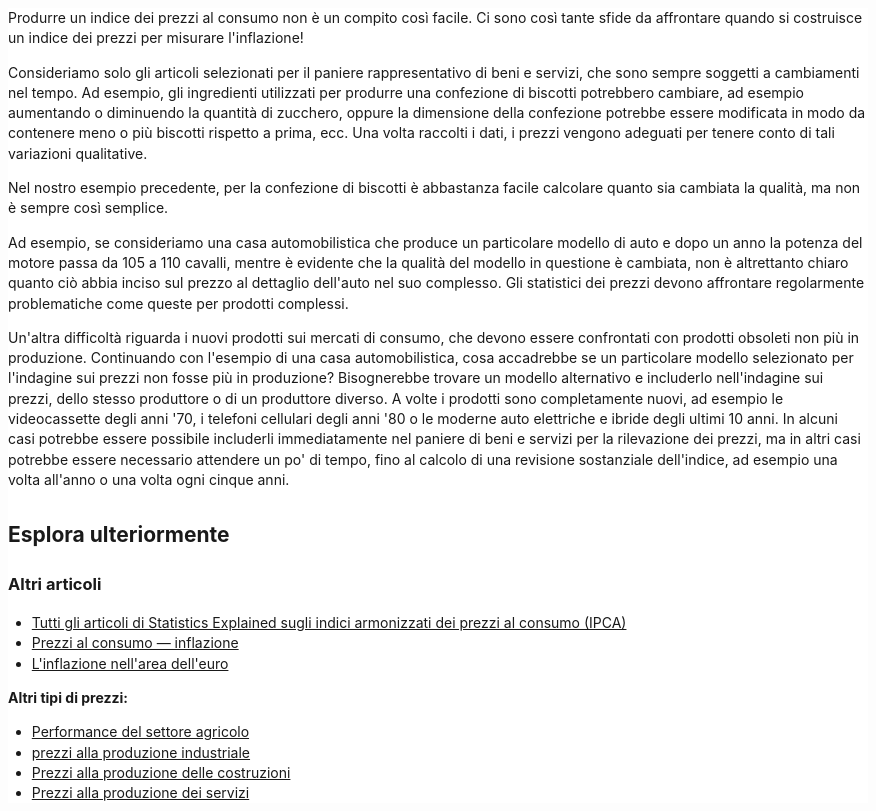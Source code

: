 Produrre un indice dei prezzi al consumo non è un compito così facile. Ci sono così tante sfide da affrontare quando si costruisce un indice dei prezzi per misurare l'inflazione!

Consideriamo solo gli articoli selezionati per il paniere rappresentativo di beni e servizi, che sono sempre soggetti a cambiamenti nel tempo. Ad esempio, gli ingredienti utilizzati per produrre una confezione di biscotti potrebbero cambiare, ad esempio aumentando o diminuendo la quantità di zucchero, oppure la dimensione della confezione potrebbe essere modificata in modo da contenere meno o più biscotti rispetto a prima, ecc. Una volta raccolti i dati, i prezzi vengono adeguati per tenere conto di tali variazioni qualitative.

Nel nostro esempio precedente, per la confezione di biscotti è abbastanza facile calcolare quanto sia cambiata la qualità, ma non è sempre così semplice.

Ad esempio, se consideriamo una casa automobilistica che produce un particolare modello di auto e dopo un anno la potenza del motore passa da 105 a 110 cavalli, mentre è evidente che la qualità del modello in questione è cambiata, non è altrettanto chiaro quanto ciò abbia inciso sul prezzo al dettaglio dell'auto nel suo complesso. Gli statistici dei prezzi devono affrontare regolarmente problematiche come queste per prodotti complessi.

Un'altra difficoltà riguarda i nuovi prodotti sui mercati di consumo, che devono essere confrontati con prodotti obsoleti non più in produzione. Continuando con l'esempio di una casa automobilistica, cosa accadrebbe se un particolare modello selezionato per l'indagine sui prezzi non fosse più in produzione? Bisognerebbe trovare un modello alternativo e includerlo nell'indagine sui prezzi, dello stesso produttore o di un produttore diverso. A volte i prodotti sono completamente nuovi, ad esempio le videocassette degli anni '70, i telefoni cellulari degli anni '80 o le moderne auto elettriche e ibride degli ultimi 10 anni. In alcuni casi potrebbe essere possibile includerli immediatamente nel paniere di beni e servizi per la rilevazione dei prezzi, ma in altri casi potrebbe essere necessario attendere un po' di tempo, fino al calcolo di una revisione sostanziale dell'indice, ad esempio una volta all'anno o una volta ogni cinque anni.

  

  

## Esplora ulteriormente

### Altri articoli

  

- [Tutti gli articoli di Statistics Explained sugli indici armonizzati dei prezzi al consumo (IPCA)](https://ec.europa.eu/eurostat/statistics-explained/index.php?title=Harmonised_indices_of_consumer_prices_\(HICP\) "Indici armonizzati dei prezzi al consumo (IPCA)")
- [Prezzi al consumo — inflazione](https://ec.europa.eu/eurostat/statistics-explained/index.php?title=Consumer_prices_-_inflation "Prezzi al consumo - inflazione")
- [L'inflazione nell'area dell'euro](https://ec.europa.eu/eurostat/statistics-explained/index.php?title=Inflation_in_the_euro_area "L'inflazione nell'area dell'euro")

**Altri tipi di prezzi:**

- [Performance del settore agricolo](https://ec.europa.eu/eurostat/statistics-explained/index.php?title=Performance_of_the_agricultural_sector "Performance del settore agricolo")
- [prezzi alla produzione industriale](https://ec.europa.eu/eurostat/statistics-explained/index.php?title=Industrial_producer_price_index_overview "Panoramica dell'indice dei prezzi alla produzione industriale")
- [Prezzi alla produzione delle costruzioni](https://ec.europa.eu/eurostat/statistics-explained/index.php?title=Construction_producer_price_and_construction_cost_indices_overview "Panoramica degli indici dei prezzi alla produzione e dei costi di costruzione")
- [Prezzi alla produzione dei servizi](https://ec.europa.eu/eurostat/statistics-explained/index.php?title=Services_producer_price_index_overview "Panoramica dell'indice dei prezzi alla produzione dei servizi")
